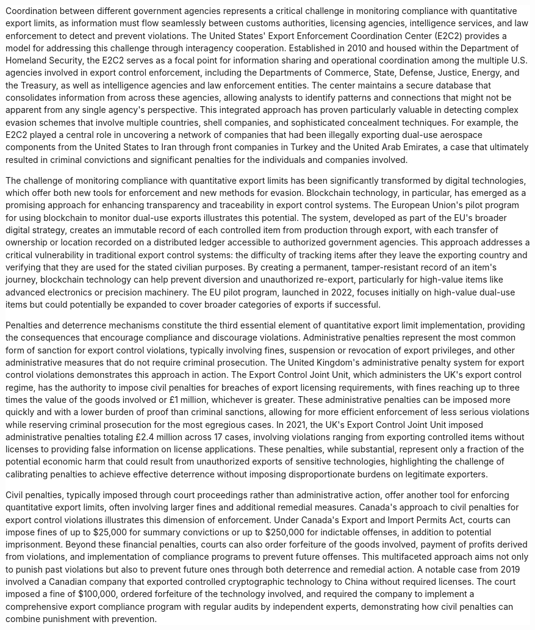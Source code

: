 Coordination between different government agencies represents a critical challenge in monitoring compliance with quantitative export limits, as information must flow seamlessly between customs authorities, licensing agencies, intelligence services, and law enforcement to detect and prevent violations. The United States' Export Enforcement Coordination Center (E2C2) provides a model for addressing this challenge through interagency cooperation. Established in 2010 and housed within the Department of Homeland Security, the E2C2 serves as a focal point for information sharing and operational coordination among the multiple U.S. agencies involved in export control enforcement, including the Departments of Commerce, State, Defense, Justice, Energy, and the Treasury, as well as intelligence agencies and law enforcement entities. The center maintains a secure database that consolidates information from across these agencies, allowing analysts to identify patterns and connections that might not be apparent from any single agency's perspective. This integrated approach has proven particularly valuable in detecting complex evasion schemes that involve multiple countries, shell companies, and sophisticated concealment techniques. For example, the E2C2 played a central role in uncovering a network of companies that had been illegally exporting dual-use aerospace components from the United States to Iran through front companies in Turkey and the United Arab Emirates, a case that ultimately resulted in criminal convictions and significant penalties for the individuals and companies involved.

The challenge of monitoring compliance with quantitative export limits has been significantly transformed by digital technologies, which offer both new tools for enforcement and new methods for evasion. Blockchain technology, in particular, has emerged as a promising approach for enhancing transparency and traceability in export control systems. The European Union's pilot program for using blockchain to monitor dual-use exports illustrates this potential. The system, developed as part of the EU's broader digital strategy, creates an immutable record of each controlled item from production through export, with each transfer of ownership or location recorded on a distributed ledger accessible to authorized government agencies. This approach addresses a critical vulnerability in traditional export control systems: the difficulty of tracking items after they leave the exporting country and verifying that they are used for the stated civilian purposes. By creating a permanent, tamper-resistant record of an item's journey, blockchain technology can help prevent diversion and unauthorized re-export, particularly for high-value items like advanced electronics or precision machinery. The EU pilot program, launched in 2022, focuses initially on high-value dual-use items but could potentially be expanded to cover broader categories of exports if successful.

Penalties and deterrence mechanisms constitute the third essential element of quantitative export limit implementation, providing the consequences that encourage compliance and discourage violations. Administrative penalties represent the most common form of sanction for export control violations, typically involving fines, suspension or revocation of export privileges, and other administrative measures that do not require criminal prosecution. The United Kingdom's administrative penalty system for export control violations demonstrates this approach in action. The Export Control Joint Unit, which administers the UK's export control regime, has the authority to impose civil penalties for breaches of export licensing requirements, with fines reaching up to three times the value of the goods involved or £1 million, whichever is greater. These administrative penalties can be imposed more quickly and with a lower burden of proof than criminal sanctions, allowing for more efficient enforcement of less serious violations while reserving criminal prosecution for the most egregious cases. In 2021, the UK's Export Control Joint Unit imposed administrative penalties totaling £2.4 million across 17 cases, involving violations ranging from exporting controlled items without licenses to providing false information on license applications. These penalties, while substantial, represent only a fraction of the potential economic harm that could result from unauthorized exports of sensitive technologies, highlighting the challenge of calibrating penalties to achieve effective deterrence without imposing disproportionate burdens on legitimate exporters.

Civil penalties, typically imposed through court proceedings rather than administrative action, offer another tool for enforcing quantitative export limits, often involving larger fines and additional remedial measures. Canada's approach to civil penalties for export control violations illustrates this dimension of enforcement. Under Canada's Export and Import Permits Act, courts can impose fines of up to $25,000 for summary convictions or up to $250,000 for indictable offenses, in addition to potential imprisonment. Beyond these financial penalties, courts can also order forfeiture of the goods involved, payment of profits derived from violations, and implementation of compliance programs to prevent future offenses. This multifaceted approach aims not only to punish past violations but also to prevent future ones through both deterrence and remedial action. A notable case from 2019 involved a Canadian company that exported controlled cryptographic technology to China without required licenses. The court imposed a fine of $100,000, ordered forfeiture of the technology involved, and required the company to implement a comprehensive export compliance program with regular audits by independent experts, demonstrating how civil penalties can combine punishment with prevention.
